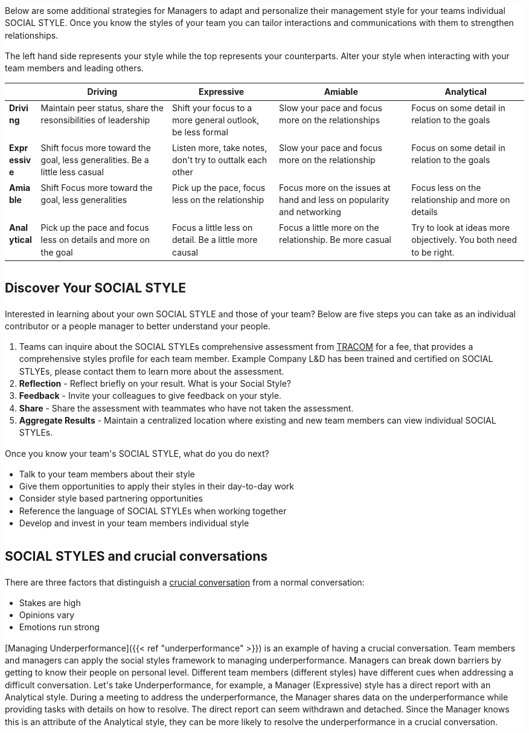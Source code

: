 Below are some additional strategies for Managers to adapt and personalize their management style for your teams individual SOCIAL STYLE. Once you know the styles of your team you can tailor interactions and communications with them to strengthen relationships.

The left hand side represents your style while the top represents your counterparts. Alter your style when interacting with your team members and leading others.

|     | **Driving** | **Expressive** | **Amiable** | **Analytical** |
| ------ | ------ | ------ | ------ | ------ |
| **Driving** | Maintain peer status, share the resonsibilities of leadership | Shift your focus to a more general outlook, be less formal | Slow your pace and focus more on the relationships | Focus on some detail in relation to the goals |
| **Expressive** | Shift focus more toward the goal, less generalities. Be a little less casual | Listen more, take notes, don't try to outtalk each other | Slow your pace and focus more on the relationship | Focus on some detail in relation to the goals |
| **Amiable** | Shift Focus more toward the goal, less generalities | Pick up the pace, focus less on the relationship | Focus more on the issues at hand and less on popularity and networking | Focus less on the relationship and more on details |
| **Analytical** | Pick up the pace and focus less on details and more on the goal | Focus a little less on detail. Be a little more causal | Focus a little more on the relationship. Be more casual | Try to look at ideas more objectively. You both need to be right. |

## Discover Your SOCIAL STYLE

Interested in learning about your own SOCIAL STYLE and those of your team? Below are five steps you can take as an individual contributor or a people manager to better understand your people.

1. Teams can inquire about the SOCIAL STYLEs comprehensive assessment from [TRACOM](https://tracom.com/) for a fee, that provides a comprehensive styles profile for each team member. Example Company L&D has been trained and certified on SOCIAL STLYEs, please contact them to learn more about the assessment.
1. **Reflection** - Reflect briefly on your result. What is your Social Style?
1. **Feedback** - Invite your colleagues to give feedback on your style.
1. **Share** - Share the assessment with teammates who have not taken the assessment.
1. **Aggregate Results** - Maintain a centralized location where existing and new team members can view individual SOCIAL STYLEs.

Once you know your team's SOCIAL STYLE, what do you do next?

- Talk to your team members about their style
- Give them opportunities to apply their styles in their day-to-day work
- Consider style based partnering opportunities
- Reference the language of SOCIAL STYLEs when working together
- Develop and invest in your team members individual style

## SOCIAL STYLES and crucial conversations

There are three factors that distinguish a [crucial conversation](https://www.amazon.com/Crucial-Conversations-Talking-Stakes-Second/dp/1469266822) from a normal conversation:

- Stakes are high
- Opinions vary
- Emotions run strong

[Managing Underperformance]({{< ref "underperformance" >}}) is an example of having a crucial conversation. Team members and managers can apply the social styles framework to managing underperformance. Managers can break down barriers by getting to know their people on personal level. Different team members (different styles) have different cues when addressing a difficult conversation. Let's take Underperformance, for example, a Manager (Expressive) style has a direct report with an Analytical style. During a meeting to address the underperformance, the Manager shares data on the underperformance while providing tasks with details on how to resolve. The direct report can seem withdrawn and detached. Since the Manager knows this is an attribute of the Analytical style, they can be more likely to resolve the underperformance in a crucial conversation.
